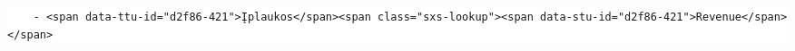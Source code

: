         - <span data-ttu-id="d2f86-421">Įplaukos</span><span class="sxs-lookup"><span data-stu-id="d2f86-421">Revenue</span></span>
